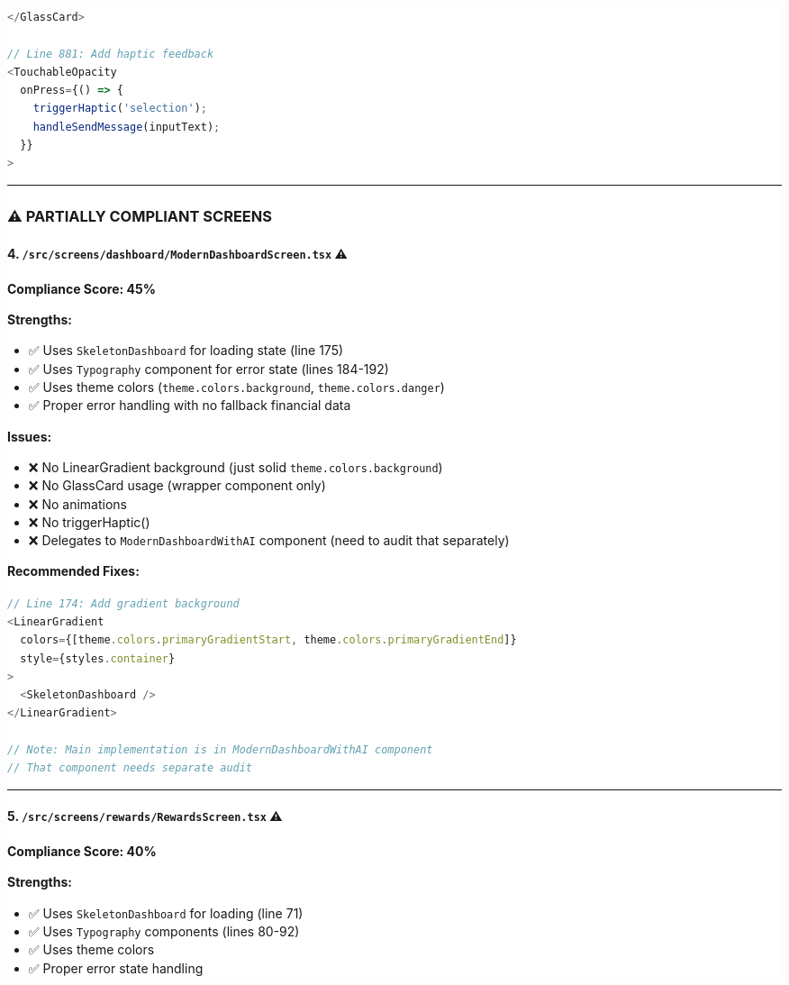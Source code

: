 ```typescript
</GlassCard>

// Line 881: Add haptic feedback
<TouchableOpacity
  onPress={() => {
    triggerHaptic('selection');
    handleSendMessage(inputText);
  }}
>
```

---

### ⚠️ PARTIALLY COMPLIANT SCREENS

#### 4. `/src/screens/dashboard/ModernDashboardScreen.tsx` ⚠️
**Compliance Score: 45%**

**Strengths:**
- ✅ Uses `SkeletonDashboard` for loading state (line 175)
- ✅ Uses `Typography` component for error state (lines 184-192)
- ✅ Uses theme colors (`theme.colors.background`, `theme.colors.danger`)
- ✅ Proper error handling with no fallback financial data

**Issues:**
- ❌ No LinearGradient background (just solid `theme.colors.background`)
- ❌ No GlassCard usage (wrapper component only)
- ❌ No animations
- ❌ No triggerHaptic()
- ❌ Delegates to `ModernDashboardWithAI` component (need to audit that separately)

**Recommended Fixes:**
```typescript
// Line 174: Add gradient background
<LinearGradient
  colors={[theme.colors.primaryGradientStart, theme.colors.primaryGradientEnd]}
  style={styles.container}
>
  <SkeletonDashboard />
</LinearGradient>

// Note: Main implementation is in ModernDashboardWithAI component
// That component needs separate audit
```

---

#### 5. `/src/screens/rewards/RewardsScreen.tsx` ⚠️
**Compliance Score: 40%**

**Strengths:**
- ✅ Uses `SkeletonDashboard` for loading (line 71)
- ✅ Uses `Typography` components (lines 80-92)
- ✅ Uses theme colors
- ✅ Proper error state handling
